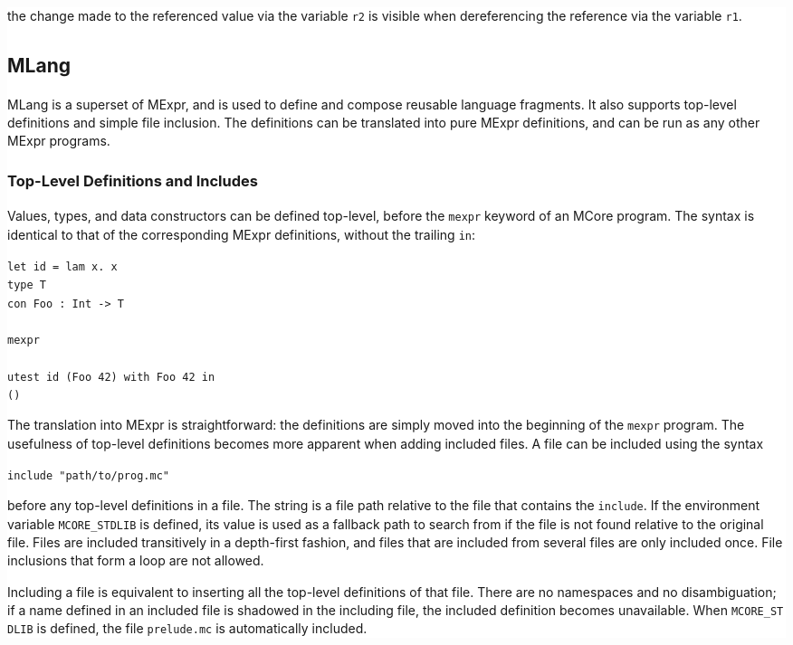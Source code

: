 the change made to the referenced value via the variable `r2` is visible when
dereferencing the reference via the variable `r1`.

## MLang

MLang is a superset of MExpr, and is used to define and compose
reusable language fragments. It also supports top-level
definitions and simple file inclusion. The definitions can be
translated into pure MExpr definitions, and can be run as any
other MExpr programs.

### Top-Level Definitions and Includes

Values, types, and data constructors can be defined top-level,
before the `mexpr` keyword of an MCore program. The syntax is
identical to that of the corresponding MExpr definitions, without
the trailing `in`:

```
let id = lam x. x
type T
con Foo : Int -> T

mexpr

utest id (Foo 42) with Foo 42 in
()
```

The translation into MExpr is straightforward: the definitions are
simply moved into the beginning of the `mexpr` program. The
usefulness of top-level definitions becomes more apparent when
adding included files. A file can be included using the syntax

```
include "path/to/prog.mc"
```

before any top-level definitions in a
file. The string is a file path relative to the file that contains
the `include`. If the environment variable `MCORE_STDLIB` is
defined, its value is used as a fallback path to search from if
the file is not found relative to the original file. Files are
included transitively in a depth-first fashion, and files that are
included from several files are only included once. File
inclusions that form a loop are not allowed.

Including a file is equivalent to inserting all the top-level
definitions of that file. There are no namespaces and no
disambiguation; if a name defined in an included file is shadowed
in the including file, the included definition becomes
unavailable. When `MCORE_STDLIB` is defined, the file `prelude.mc`
is automatically included.

